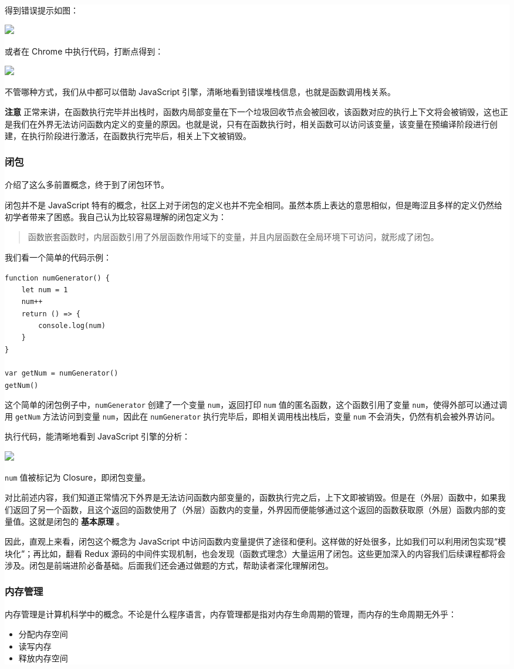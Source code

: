 
得到错误提示如图：

![](https://images.gitbook.cn/bad699d0-7058-11e9-a7a7-7bb84010ce2f)

或者在 Chrome 中执行代码，打断点得到：

![](https://images.gitbook.cn/d7aa0e70-7058-11e9-b07f-d933a796cd29)

不管哪种方式，我们从中都可以借助 JavaScript 引擎，清晰地看到错误堆栈信息，也就是函数调用栈关系。

**注意** 正常来讲，在函数执行完毕并出栈时，函数内局部变量在下一个垃圾回收节点会被回收，该函数对应的执行上下文将会被销毁，这也正是我们在外界无法访问函数内定义的变量的原因。也就是说，只有在函数执行时，相关函数可以访问该变量，该变量在预编译阶段进行创建，在执行阶段进行激活，在函数执行完毕后，相关上下文被销毁。

### 闭包

介绍了这么多前置概念，终于到了闭包环节。

闭包并不是 JavaScript 特有的概念，社区上对于闭包的定义也并不完全相同。虽然本质上表达的意思相似，但是晦涩且多样的定义仍然给初学者带来了困惑。我自己认为比较容易理解的闭包定义为：

> 函数嵌套函数时，内层函数引用了外层函数作用域下的变量，并且内层函数在全局环境下可访问，就形成了闭包。

我们看一个简单的代码示例：

```text
function numGenerator() {
    let num = 1
    num++
    return () => {
        console.log(num)
    } 
}

var getNum = numGenerator()
getNum()
```

这个简单的闭包例子中，`numGenerator` 创建了一个变量 `num`，返回打印 `num` 值的匿名函数，这个函数引用了变量 `num`，使得外部可以通过调用 `getNum` 方法访问到变量 `num`，因此在 `numGenerator` 执行完毕后，即相关调用栈出栈后，变量 `num` 不会消失，仍然有机会被外界访问。

执行代码，能清晰地看到 JavaScript 引擎的分析：

![](https://images.gitbook.cn/f1381c10-7058-11e9-aa97-037c54aa61de)

`num` 值被标记为 Closure，即闭包变量。

对比前述内容，我们知道正常情况下外界是无法访问函数内部变量的，函数执行完之后，上下文即被销毁。但是在（外层）函数中，如果我们返回了另一个函数，且这个返回的函数使用了（外层）函数内的变量，外界因而便能够通过这个返回的函数获取原（外层）函数内部的变量值。这就是闭包的 **基本原理** 。

因此，直观上来看，闭包这个概念为 JavaScript 中访问函数内变量提供了途径和便利。这样做的好处很多，比如我们可以利用闭包实现“模块化”；再比如，翻看 Redux 源码的中间件实现机制，也会发现（函数式理念）大量运用了闭包。这些更加深入的内容我们后续课程都将会涉及。闭包是前端进阶必备基础。后面我们还会通过做题的方式，帮助读者深化理解闭包。

### 内存管理

内存管理是计算机科学中的概念。不论是什么程序语言，内存管理都是指对内存生命周期的管理，而内存的生命周期无外乎：

* 分配内存空间
* 读写内存
* 释放内存空间
